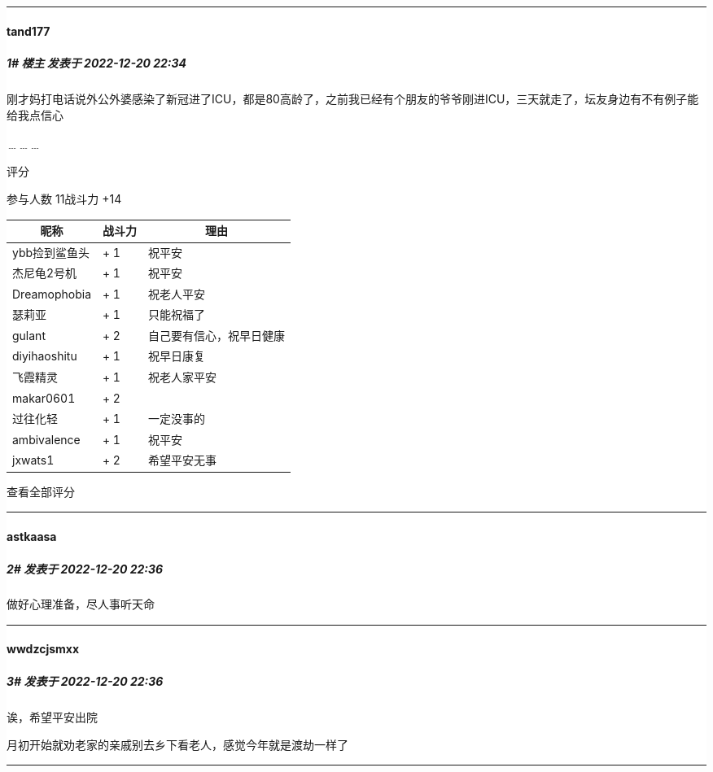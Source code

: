 

*****

####  tand177  
##### 1#       楼主       发表于 2022-12-20 22:34

刚才妈打电话说外公外婆感染了新冠进了ICU，都是80高龄了，之前我已经有个朋友的爷爷刚进ICU，三天就走了，坛友身边有不有例子能给我点信心

﹍﹍﹍

评分

 参与人数 11战斗力 +14

|昵称|战斗力|理由|
|----|---|---|
| ybb捡到鲨鱼头| + 1|祝平安|
| 杰尼龟2号机| + 1|祝平安|
| Dreamophobia| + 1|祝老人平安|
| 瑟莉亚| + 1|只能祝福了|
| gulant| + 2|自己要有信心，祝早日健康|
| diyihaoshitu| + 1|祝早日康复|
| 飞霞精灵| + 1|祝老人家平安|
| makar0601| + 2||
| 过往化轻| + 1|一定没事的|
| ambivalence| + 1|祝平安|
| jxwats1| + 2|希望平安无事|

查看全部评分

*****

####  astkaasa  
##### 2#       发表于 2022-12-20 22:36

做好心理准备，尽人事听天命

*****

####  wwdzcjsmxx  
##### 3#       发表于 2022-12-20 22:36

诶，希望平安出院

月初开始就劝老家的亲戚别去乡下看老人，感觉今年就是渡劫一样了

*****
